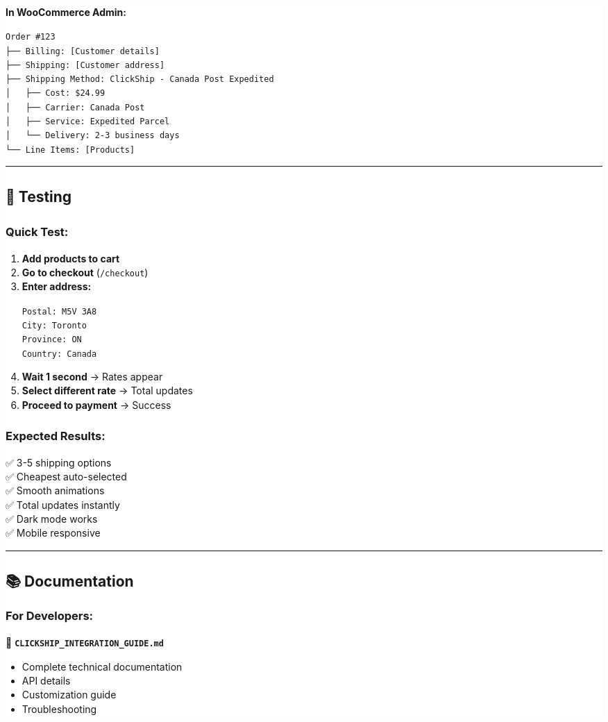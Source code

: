**In WooCommerce Admin:**
```
Order #123
├── Billing: [Customer details]
├── Shipping: [Customer address]
├── Shipping Method: ClickShip - Canada Post Expedited
│   ├── Cost: $24.99
│   ├── Carrier: Canada Post
│   ├── Service: Expedited Parcel
│   └── Delivery: 2-3 business days
└── Line Items: [Products]
```

---

## 🧪 Testing

### **Quick Test:**

1. **Add products to cart**
2. **Go to checkout** (`/checkout`)
3. **Enter address:**
   ```
   Postal: M5V 3A8
   City: Toronto
   Province: ON
   Country: Canada
   ```
4. **Wait 1 second** → Rates appear
5. **Select different rate** → Total updates
6. **Proceed to payment** → Success

### **Expected Results:**

✅ 3-5 shipping options  
✅ Cheapest auto-selected  
✅ Smooth animations  
✅ Total updates instantly  
✅ Dark mode works  
✅ Mobile responsive  

---

## 📚 Documentation

### **For Developers:**
📖 **`CLICKSHIP_INTEGRATION_GUIDE.md`**
- Complete technical documentation
- API details
- Customization guide
- Troubleshooting
